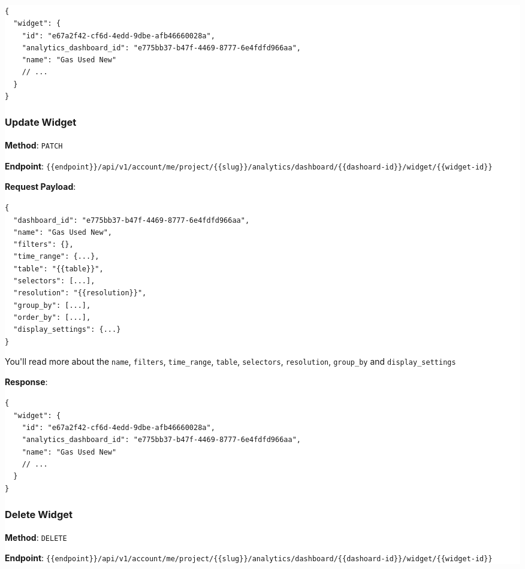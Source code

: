 ```text
{
  "widget": {
    "id": "e67a2f42-cf6d-4edd-9dbe-afb46660028a",
    "analytics_dashboard_id": "e775bb37-b47f-4469-8777-6e4fdfd966aa",
    "name": "Gas Used New"
    // ...
  }
}
```

### Update Widget

**Method**: `PATCH`

**Endpoint**: `{{endpoint}}/api/v1/account/me/project/{{slug}}/analytics/dashboard/{{dashoard-id}}/widget/{{widget-id}}`

**Request Payload**:

```text
{
  "dashboard_id": "e775bb37-b47f-4469-8777-6e4fdfd966aa",
  "name": "Gas Used New",
  "filters": {},
  "time_range": {...},
  "table": "{{table}}",
  "selectors": [...],
  "resolution": "{{resolution}}",
  "group_by": [...],
  "order_by": [...],
  "display_settings": {...}
}
```

You'll read more about the `name`, `filters`, `time_range`, `table`, `selectors`, `resolution`, `group_by` and `display_settings`

**Response**:

```text
{
  "widget": {
    "id": "e67a2f42-cf6d-4edd-9dbe-afb46660028a",
    "analytics_dashboard_id": "e775bb37-b47f-4469-8777-6e4fdfd966aa",
    "name": "Gas Used New"
    // ...
  }
}
```

### Delete Widget

**Method**: `DELETE`

**Endpoint**: `{{endpoint}}/api/v1/account/me/project/{{slug}}/analytics/dashboard/{{dashoard-id}}/widget/{{widget-id}}`
